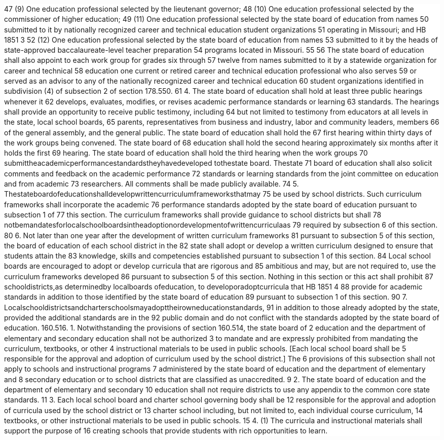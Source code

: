 47 (9) One education professional selected by the lieutenant governor;
48 (10) One education professional selected by the commissioner of higher education;
49 (11) One education professional selected by the state board of education from names
50 submitted to it by nationally recognized career and technical education student organizations
51 operating in Missouri; and
HB 1851 3
52 (12) One education professional selected by the state board of education from names
53 submitted to it by the heads of state-approved baccalaureate-level teacher preparation
54 programs located in Missouri.
55
56 The state board of education shall also appoint to each work group for grades six through
57 twelve from names submitted to it by a statewide organization for career and technical
58 education one current or retired career and technical education professional who also serves
59 or served as an advisor to any of the nationally recognized career and technical education
60 student organizations identified in subdivision (4) of subsection 2 of section 178.550.
61 4. The state board of education shall hold at least three public hearings whenever it
62 develops, evaluates, modifies, or revises academic performance standards or learning
63 standards. The hearings shall provide an opportunity to receive public testimony, including
64 but not limited to testimony from educators at all levels in the state, local school boards,
65 parents, representatives from business and industry, labor and community leaders, members
66 of the general assembly, and the general public. The state board of education shall hold the
67 first hearing within thirty days of the work groups being convened. The state board of
68 education shall hold the second hearing approximately six months after it holds the first
69 hearing. The state board of education shall hold the third hearing when the work groups
70 submittheacademicperformancestandardstheyhavedeveloped tothestate board. Thestate
71 board of education shall also solicit comments and feedback on the academic performance
72 standards or learning standards from the joint committee on education and from academic
73 researchers. All comments shall be made publicly available.
74 5. Thestateboardofeducationshalldevelopwrittencurriculumframeworksthatmay
75 be used by school districts. Such curriculum frameworks shall incorporate the academic
76 performance standards adopted by the state board of education pursuant to subsection 1 of
77 this section. The curriculum frameworks shall provide guidance to school districts but shall
78 notbemandatesforlocalschoolboardsintheadoptionordevelopmentofwrittencurriculaas
79 required by subsection 6 of this section.
80 6. Not later than one year after the development of written curriculum frameworks
81 pursuant to subsection 5 of this section, the board of education of each school district in the
82 state shall adopt or develop a written curriculum designed to ensure that students attain the
83 knowledge, skills and competencies established pursuant to subsection 1 of this section.
84 Local school boards are encouraged to adopt or develop curricula that are rigorous and
85 ambitious and may, but are not required to, use the curriculum frameworks developed
86 pursuant to subsection 5 of this section. Nothing in this section or this act shall prohibit
87 schooldistricts,as determinedby localboards ofeducation, to developoradoptcurricula that
HB 1851 4
88 provide for academic standards in addition to those identified by the state board of education
89 pursuant to subsection 1 of this section.
90 7. Localschooldistrictsandcharterschoolsmayadopttheirowneducationstandards,
91 in addition to those already adopted by the state, provided the additional standards are in the
92 public domain and do not conflict with the standards adopted by the state board of education.
160.516. 1. Notwithstanding the provisions of section 160.514, the state board of
2 education and the department of elementary and secondary education shall not be authorized
3 to mandate and are expressly prohibited from mandating the curriculum, textbooks, or other
4 instructional materials to be used in public schools. [Each local school board shall be
5 responsible for the approval and adoption of curriculum used by the school district.] The
6 provisions of this subsection shall not apply to schools and instructional programs
7 administered by the state board of education and the department of elementary and
8 secondary education or to school districts that are classified as unaccredited.
9 2. The state board of education and the department of elementary and secondary
10 education shall not require districts to use any appendix to the common core state standards.
11 3. Each local school board and charter school governing body shall be
12 responsible for the approval and adoption of curricula used by the school district or
13 charter school including, but not limited to, each individual course curriculum,
14 textbooks, or other instructional materials to be used in public schools.
15 4. (1) The curricula and instructional materials shall support the purpose of
16 creating schools that provide students with rich opportunities to learn.